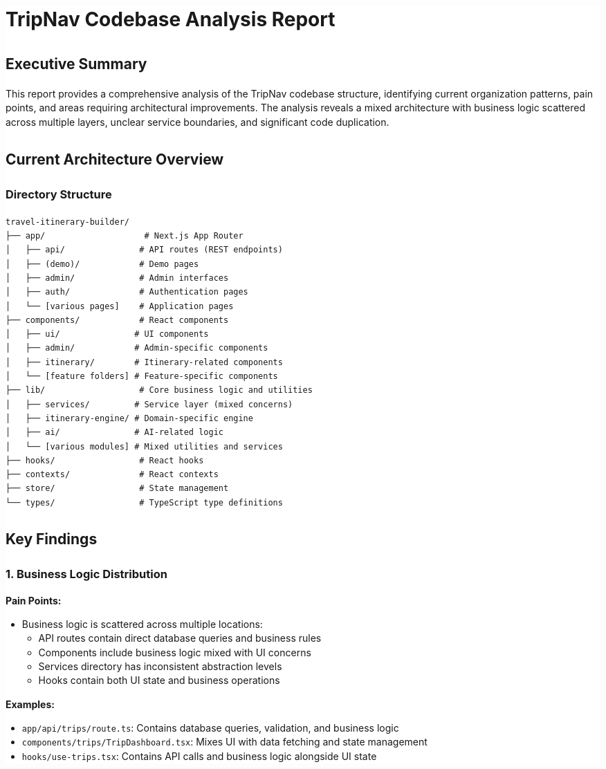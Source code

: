# TripNav Codebase Analysis Report

## Executive Summary

This report provides a comprehensive analysis of the TripNav codebase structure, identifying current organization patterns, pain points, and areas requiring architectural improvements. The analysis reveals a mixed architecture with business logic scattered across multiple layers, unclear service boundaries, and significant code duplication.

## Current Architecture Overview

### Directory Structure

```
travel-itinerary-builder/
├── app/                    # Next.js App Router
│   ├── api/               # API routes (REST endpoints)
│   ├── (demo)/            # Demo pages
│   ├── admin/             # Admin interfaces
│   ├── auth/              # Authentication pages
│   └── [various pages]    # Application pages
├── components/            # React components
│   ├── ui/               # UI components
│   ├── admin/            # Admin-specific components
│   ├── itinerary/        # Itinerary-related components
│   └── [feature folders] # Feature-specific components
├── lib/                   # Core business logic and utilities
│   ├── services/         # Service layer (mixed concerns)
│   ├── itinerary-engine/ # Domain-specific engine
│   ├── ai/               # AI-related logic
│   └── [various modules] # Mixed utilities and services
├── hooks/                 # React hooks
├── contexts/              # React contexts
├── store/                 # State management
└── types/                 # TypeScript type definitions
```

## Key Findings

### 1. Business Logic Distribution

**Pain Points:**
- Business logic is scattered across multiple locations:
  - API routes contain direct database queries and business rules
  - Components include business logic mixed with UI concerns
  - Services directory has inconsistent abstraction levels
  - Hooks contain both UI state and business operations

**Examples:**
- `app/api/trips/route.ts`: Contains database queries, validation, and business logic
- `components/trips/TripDashboard.tsx`: Mixes UI with data fetching and state management
- `hooks/use-trips.tsx`: Contains API calls and business logic alongside UI state
